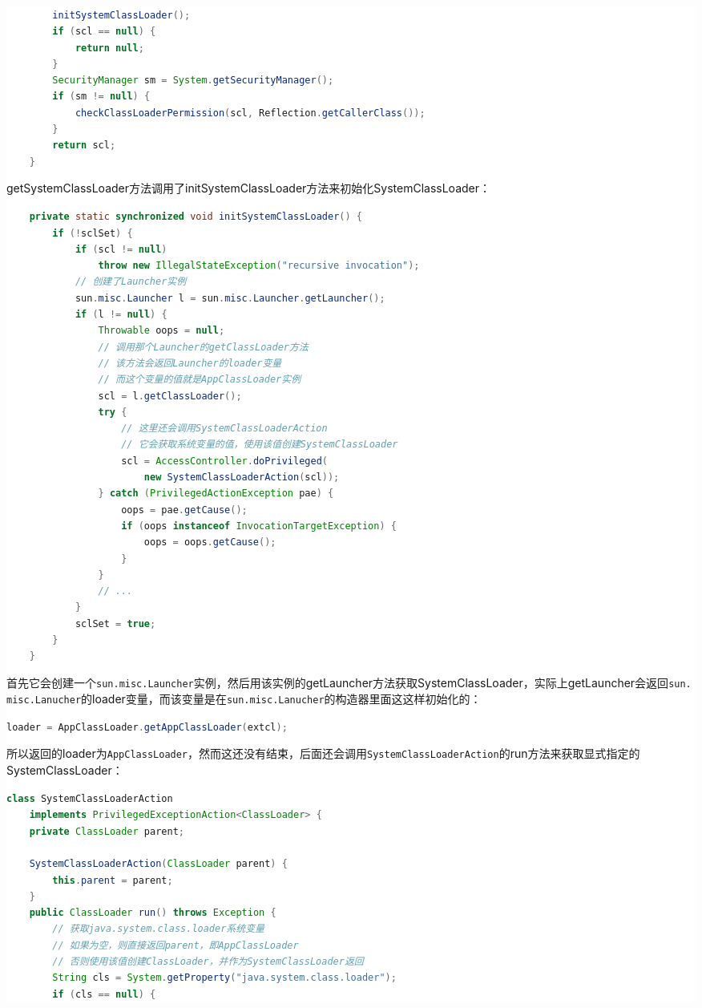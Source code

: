 ```java
        initSystemClassLoader();
        if (scl == null) {
            return null;
        }
        SecurityManager sm = System.getSecurityManager();
        if (sm != null) {
            checkClassLoaderPermission(scl, Reflection.getCallerClass());
        }
        return scl;
    }
```
getSystemClassLoader方法调用了initSystemClassLoader方法来初始化SystemClassLoader：
```java
    private static synchronized void initSystemClassLoader() {
        if (!sclSet) {
            if (scl != null)
                throw new IllegalStateException("recursive invocation");
            // 创建了Launcher实例
            sun.misc.Launcher l = sun.misc.Launcher.getLauncher();
            if (l != null) {
                Throwable oops = null;
                // 调用那个Launcher的getClassLoader方法
                // 该方法会返回Launcher的loader变量
                // 而这个变量的值就是AppClassLoader实例
                scl = l.getClassLoader();
                try {
                	// 这里还会调用SystemClassLoaderAction
                	// 它会获取系统变量的值，使用该值创建SystemClassLoader
                    scl = AccessController.doPrivileged(
                        new SystemClassLoaderAction(scl));
                } catch (PrivilegedActionException pae) {
                    oops = pae.getCause();
                    if (oops instanceof InvocationTargetException) {
                        oops = oops.getCause();
                    }
                }
                // ...
            }
            sclSet = true;
        }
    }
```

首先它会创建一个`sun.misc.Launcher`实例，然后用该实例的getLauncher方法获取SystemClassLoader，实际上getLauncher会返回`sun.misc.Lanucher`的loader变量，而该变量是在`sun.misc.Lanucher`的构造器里面这这样初始化的：
```java
loader = AppClassLoader.getAppClassLoader(extcl);
```
所以返回的loader为`AppClassLoader`，然而这还没有结束，后面还会调用`SystemClassLoaderAction`的run方法来获取显式指定的SystemClassLoader：
```java
class SystemClassLoaderAction
    implements PrivilegedExceptionAction<ClassLoader> {
    private ClassLoader parent;

    SystemClassLoaderAction(ClassLoader parent) {
        this.parent = parent;
    }
    public ClassLoader run() throws Exception {
    	// 获取java.system.class.loader系统变量
    	// 如果为空，则直接返回parent，即AppClassLoader
    	// 否则使用该值创建ClassLoader，并作为SystemClassLoader返回
        String cls = System.getProperty("java.system.class.loader");
        if (cls == null) {
```